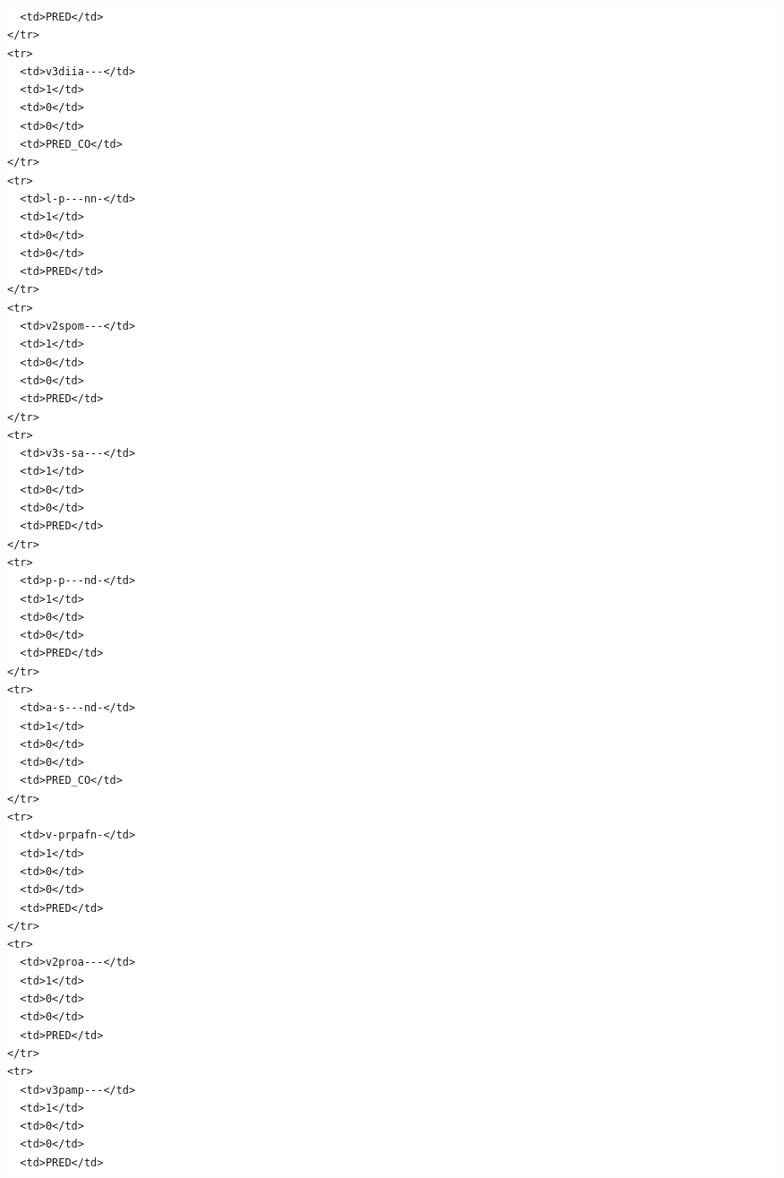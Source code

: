       <td>PRED</td>
    </tr>
    <tr>
      <td>v3diia---</td>
      <td>1</td>
      <td>0</td>
      <td>0</td>
      <td>PRED_CO</td>
    </tr>
    <tr>
      <td>l-p---nn-</td>
      <td>1</td>
      <td>0</td>
      <td>0</td>
      <td>PRED</td>
    </tr>
    <tr>
      <td>v2spom---</td>
      <td>1</td>
      <td>0</td>
      <td>0</td>
      <td>PRED</td>
    </tr>
    <tr>
      <td>v3s-sa---</td>
      <td>1</td>
      <td>0</td>
      <td>0</td>
      <td>PRED</td>
    </tr>
    <tr>
      <td>p-p---nd-</td>
      <td>1</td>
      <td>0</td>
      <td>0</td>
      <td>PRED</td>
    </tr>
    <tr>
      <td>a-s---nd-</td>
      <td>1</td>
      <td>0</td>
      <td>0</td>
      <td>PRED_CO</td>
    </tr>
    <tr>
      <td>v-prpafn-</td>
      <td>1</td>
      <td>0</td>
      <td>0</td>
      <td>PRED</td>
    </tr>
    <tr>
      <td>v2proa---</td>
      <td>1</td>
      <td>0</td>
      <td>0</td>
      <td>PRED</td>
    </tr>
    <tr>
      <td>v3pamp---</td>
      <td>1</td>
      <td>0</td>
      <td>0</td>
      <td>PRED</td>